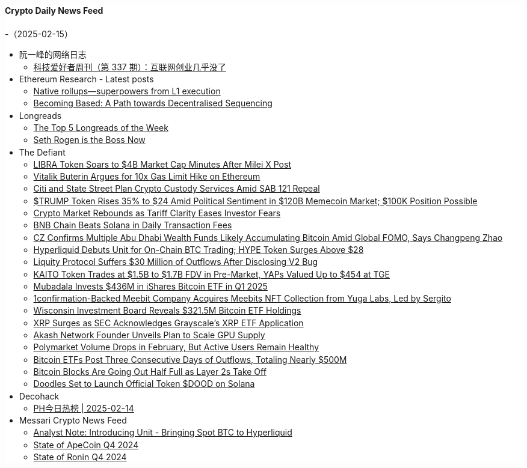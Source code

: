 #### Crypto Daily News Feed
-（2025-02-15）

- 阮一峰的网络日志
  - [科技爱好者周刊（第 337 期）：互联网创业几乎没了](http://www.ruanyifeng.com/blog/2025/02/weekly-issue-337.html)
- Ethereum Research - Latest posts
  - [Native rollups—superpowers from L1 execution](https://ethresear.ch/t/native-rollups-superpowers-from-l1-execution/21517?page=2#post_25)
  - [Becoming Based: A Path towards Decentralised Sequencing](https://ethresear.ch/t/becoming-based-a-path-towards-decentralised-sequencing/21733#post_8)
- Longreads
  - [The Top 5 Longreads of the Week](https://longreads.com/2025/02/14/the-top-5-longreads-of-the-week-550/)
  - [Seth Rogen is the Boss Now](https://longreads.com/2025/02/13/seth-rogen-is-the-boss-now/)
- The Defiant
  - [LIBRA Token Soars to $4B Market Cap Minutes After Milei X Post](https://thedefiant.io/news/markets/libra-token-soars-to-usd3b-market-cap-minutes-after-milei-x-post)
  - [Vitalik Buterin Argues for 10x Gas Limit Hike on Ethereum](https://thedefiant.io/news/blockchains/vitalik-buterin-argues-for-10x-gas-limit-hike-on-ethereum)
  - [Citi and State Street Plan Crypto Custody Services Amid SAB 121 Repeal](https://thedefiant.io/news/tradfi-and-fintech/citi-state-street-plan-crypto-custody-services-amid-sab-121-repeal-63f43509)
  - [$TRUMP Token Rises 35% to $24 Amid Political Sentiment in $120B Memecoin Market; $100K Position Possible](https://thedefiant.io/news/markets/trump-token-rises-35-to-24-amid-political-sentiment-120b-memecoin-market-100k-87581983)
  - [Crypto Market Rebounds as Tariff Clarity Eases Investor Fears](https://thedefiant.io/news/markets/crypto-market-rebounds-as-tariff-clarity-eases-investor-fears)
  - [BNB Chain Beats Solana in Daily Transaction Fees](https://thedefiant.io/news/blockchains/bnb-chain-beats-solana-in-daily-transaction-fees)
  - [CZ Confirms Multiple Abu Dhabi Wealth Funds Likely Accumulating Bitcoin Amid Global FOMO, Says Changpeng Zhao](https://thedefiant.io/news/people/cz-confirms-multiple-abu-dhabi-wealth-funds-likely-accumulating-bitcoin-amid-dacfc56e)
  - [Hyperliquid Debuts Unit for On-Chain BTC Trading; HYPE Token Surges Above $28](https://thedefiant.io/news/defi/hyperliquid-debuts-unit-on-chain-btc-trading-hype-token-surges-above-28-9fb7cbde)
  - [Liquity Protocol Suffers $30 Million of Outflows After Disclosing V2 Bug](https://thedefiant.io/news/defi/liquity-protocol-suffers-usd30-million-of-outflows-after-disclosing-v2-bug)
  - [KAITO Token Trades at $1.5B to $1.7B FDV in Pre-Market, YAPs Valued Up to $454 at TGE](https://thedefiant.io/news/defi/kaito-token-trades-1-5b-to-1-7b-fdv-pre-market-yaps-valued-up-to-454-tge-0ce805ef)
  - [Mubadala Invests $436M in iShares Bitcoin ETF in Q1 2025](https://thedefiant.io/news/markets/mubadala-invests-436m-ishares-bitcoin-etf-q1-2025-1425d907)
  - [1confirmation-Backed Meebit Company Acquires Meebits NFT Collection from Yuga Labs, Led by Sergito](https://thedefiant.io/news/nfts-and-web3/1confirmation-backed-meebit-company-acquires-meebits-nft-collection-yuga-labs-db02ce1f)
  - [Wisconsin Investment Board Reveals $321.5M Bitcoin ETF Holdings](https://thedefiant.io/news/markets/wisconsin-investment-board-reveals-321-5m-bitcoin-etf-holdings-55def27d)
  - [XRP Surges as SEC Acknowledges Grayscale’s XRP ETF Application](https://thedefiant.io/news/markets/xrp-surges-as-sec-acknowledges-grayscale-s-xrp-etf-application)
  - [Akash Network Founder Unveils Plan to Scale GPU Supply](https://thedefiant.io/news/blockchains/akash-network-founder-unveils-plan-to-scale-gpu-supply)
  - [Polymarket Volume Drops in February, But Active Users Remain Healthy](https://thedefiant.io/news/defi/polymarket-volume-drops-in-february-but-active-users-remain-healthy)
  - [Bitcoin ETFs Post Three Consecutive Days of Outflows, Totaling Nearly $500M](https://thedefiant.io/news/markets/bitcoin-etfs-post-three-consecutive-days-of-outflows-totaling-nearly-usd500m)
  - [Bitcoin Blocks Are Going Out Half Full as Layer 2s Take Off](https://thedefiant.io/news/blockchains/bitcoin-blocks-are-going-out-half-full-as-layer-2s-take-off)
  - [Doodles Set to Launch Official Token $DOOD on Solana](https://thedefiant.io/news/nfts-and-web3/doodles-set-to-launch-official-token-usddood-on-solana)
- Decohack
  - [PH今日热榜 | 2025-02-14](https://decohack.com/producthunt-daily-2025-02-14/)
- Messari Crypto News Feed
  - [Analyst Note: Introducing Unit - Bringing Spot BTC to Hyperliquid](https://messari.io/article/analyst-note-introducing-unit-bringing-spot-btc-to-hyperliquid)
  - [State of ApeCoin Q4 2024](https://messari.io/article/state-of-apecoin-q4-2024)
  - [State of Ronin Q4 2024](https://messari.io/article/state-of-ronin-q4-2024)